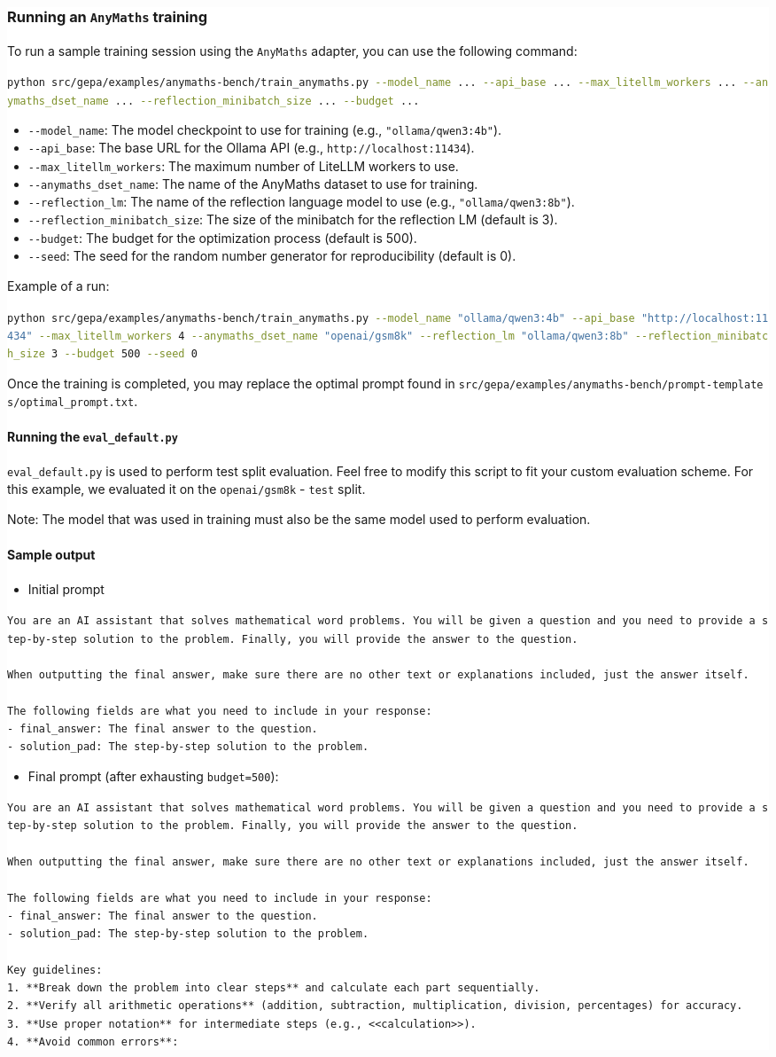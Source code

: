 ### Running an `AnyMaths` training
To run a sample training session using the `AnyMaths` adapter, you can use the following command:

```bash
python src/gepa/examples/anymaths-bench/train_anymaths.py --model_name ... --api_base ... --max_litellm_workers ... --anymaths_dset_name ... --reflection_minibatch_size ... --budget ...
```
- `--model_name`: The model checkpoint to use for training (e.g., `"ollama/qwen3:4b"`).
- `--api_base`: The base URL for the Ollama API (e.g., `http://localhost:11434`).
- `--max_litellm_workers`: The maximum number of LiteLLM workers to use.
- `--anymaths_dset_name`: The name of the AnyMaths dataset to use for training.
- `--reflection_lm`: The name of the reflection language model to use (e.g., `"ollama/qwen3:8b"`).
- `--reflection_minibatch_size`: The size of the minibatch for the reflection LM (default is 3).
- `--budget`: The budget for the optimization process (default is 500).
- `--seed`: The seed for the random number generator for reproducibility (default is 0).


Example of a run:
```bash
python src/gepa/examples/anymaths-bench/train_anymaths.py --model_name "ollama/qwen3:4b" --api_base "http://localhost:11434" --max_litellm_workers 4 --anymaths_dset_name "openai/gsm8k" --reflection_lm "ollama/qwen3:8b" --reflection_minibatch_size 3 --budget 500 --seed 0
```

Once the training is completed, you may replace the optimal prompt found in `src/gepa/examples/anymaths-bench/prompt-templates/optimal_prompt.txt`.

#### Running the `eval_default.py`
`eval_default.py` is used to perform test split evaluation. Feel free to modify this script to fit your custom evaluation scheme. For this example, we evaluated it on the `openai/gsm8k` - `test` split.

Note: The model that was used in training must also be the same model used to perform evaluation.

#### Sample output
- Initial prompt
```
You are an AI assistant that solves mathematical word problems. You will be given a question and you need to provide a step-by-step solution to the problem. Finally, you will provide the answer to the question.

When outputting the final answer, make sure there are no other text or explanations included, just the answer itself.

The following fields are what you need to include in your response:
- final_answer: The final answer to the question.
- solution_pad: The step-by-step solution to the problem.
```
- Final prompt (after exhausting `budget=500`):
```
You are an AI assistant that solves mathematical word problems. You will be given a question and you need to provide a step-by-step solution to the problem. Finally, you will provide the answer to the question.

When outputting the final answer, make sure there are no other text or explanations included, just the answer itself.

The following fields are what you need to include in your response:
- final_answer: The final answer to the question.
- solution_pad: The step-by-step solution to the problem.

Key guidelines:
1. **Break down the problem into clear steps** and calculate each part sequentially.
2. **Verify all arithmetic operations** (addition, subtraction, multiplication, division, percentages) for accuracy.
3. **Use proper notation** for intermediate steps (e.g., <<calculation>>).
4. **Avoid common errors**:
```